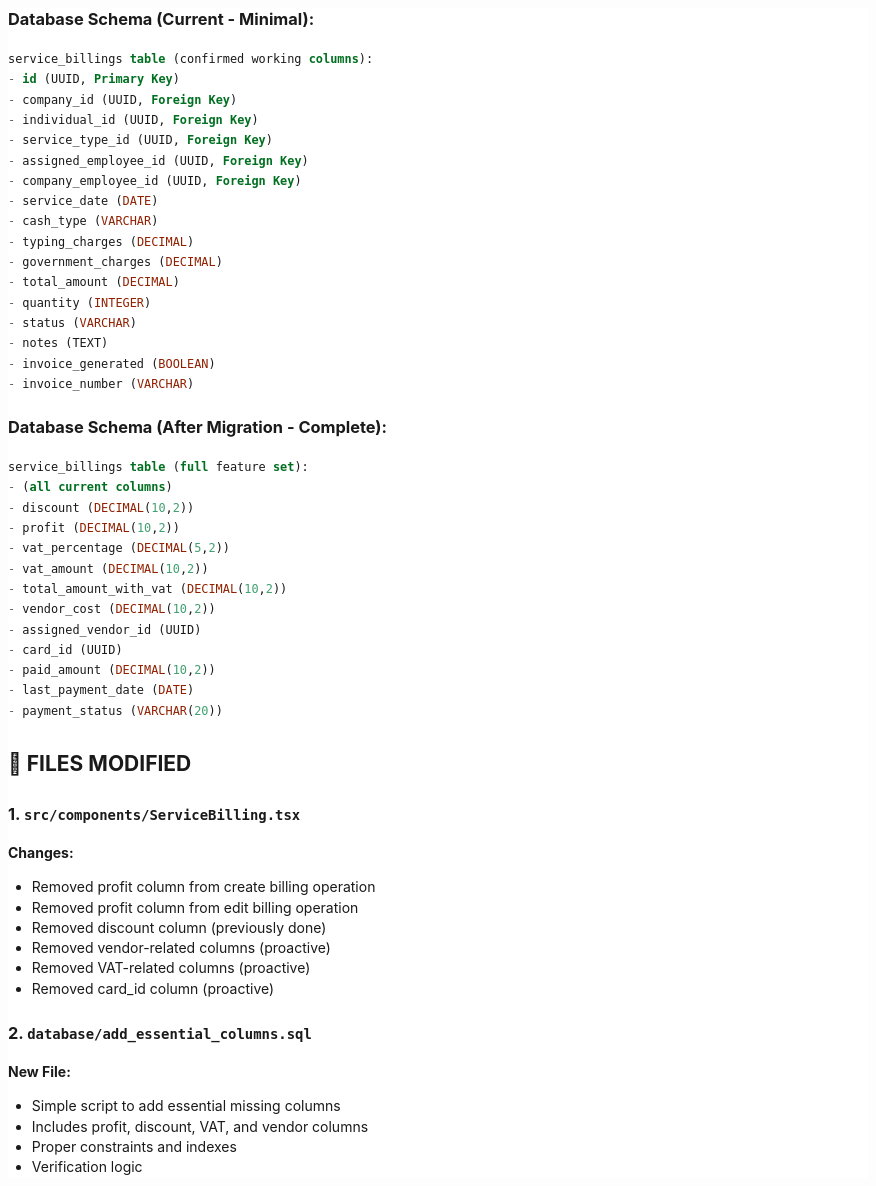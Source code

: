### Database Schema (Current - Minimal):
```sql
service_billings table (confirmed working columns):
- id (UUID, Primary Key)
- company_id (UUID, Foreign Key)
- individual_id (UUID, Foreign Key)
- service_type_id (UUID, Foreign Key)
- assigned_employee_id (UUID, Foreign Key)
- company_employee_id (UUID, Foreign Key)
- service_date (DATE)
- cash_type (VARCHAR)
- typing_charges (DECIMAL)
- government_charges (DECIMAL)
- total_amount (DECIMAL)
- quantity (INTEGER)
- status (VARCHAR)
- notes (TEXT)
- invoice_generated (BOOLEAN)
- invoice_number (VARCHAR)
```

### Database Schema (After Migration - Complete):
```sql
service_billings table (full feature set):
- (all current columns)
- discount (DECIMAL(10,2))
- profit (DECIMAL(10,2))
- vat_percentage (DECIMAL(5,2))
- vat_amount (DECIMAL(10,2))
- total_amount_with_vat (DECIMAL(10,2))
- vendor_cost (DECIMAL(10,2))
- assigned_vendor_id (UUID)
- card_id (UUID)
- paid_amount (DECIMAL(10,2))
- last_payment_date (DATE)
- payment_status (VARCHAR(20))
```

## 📁 **FILES MODIFIED**

### 1. `src/components/ServiceBilling.tsx`
**Changes:**
- Removed profit column from create billing operation
- Removed profit column from edit billing operation
- Removed discount column (previously done)
- Removed vendor-related columns (proactive)
- Removed VAT-related columns (proactive)
- Removed card_id column (proactive)

### 2. `database/add_essential_columns.sql`
**New File:**
- Simple script to add essential missing columns
- Includes profit, discount, VAT, and vendor columns
- Proper constraints and indexes
- Verification logic
